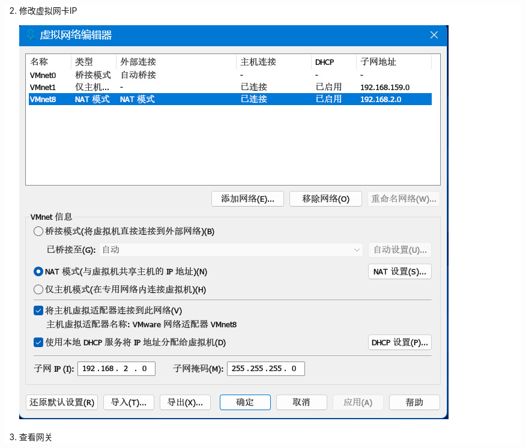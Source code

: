 2. 修改虚拟网卡IP

	![image-20220815204412976](../../../TyporaImage/4ef964e9fa39db2a76e44431fa75098ede6b9423.png)

3. 查看网关
